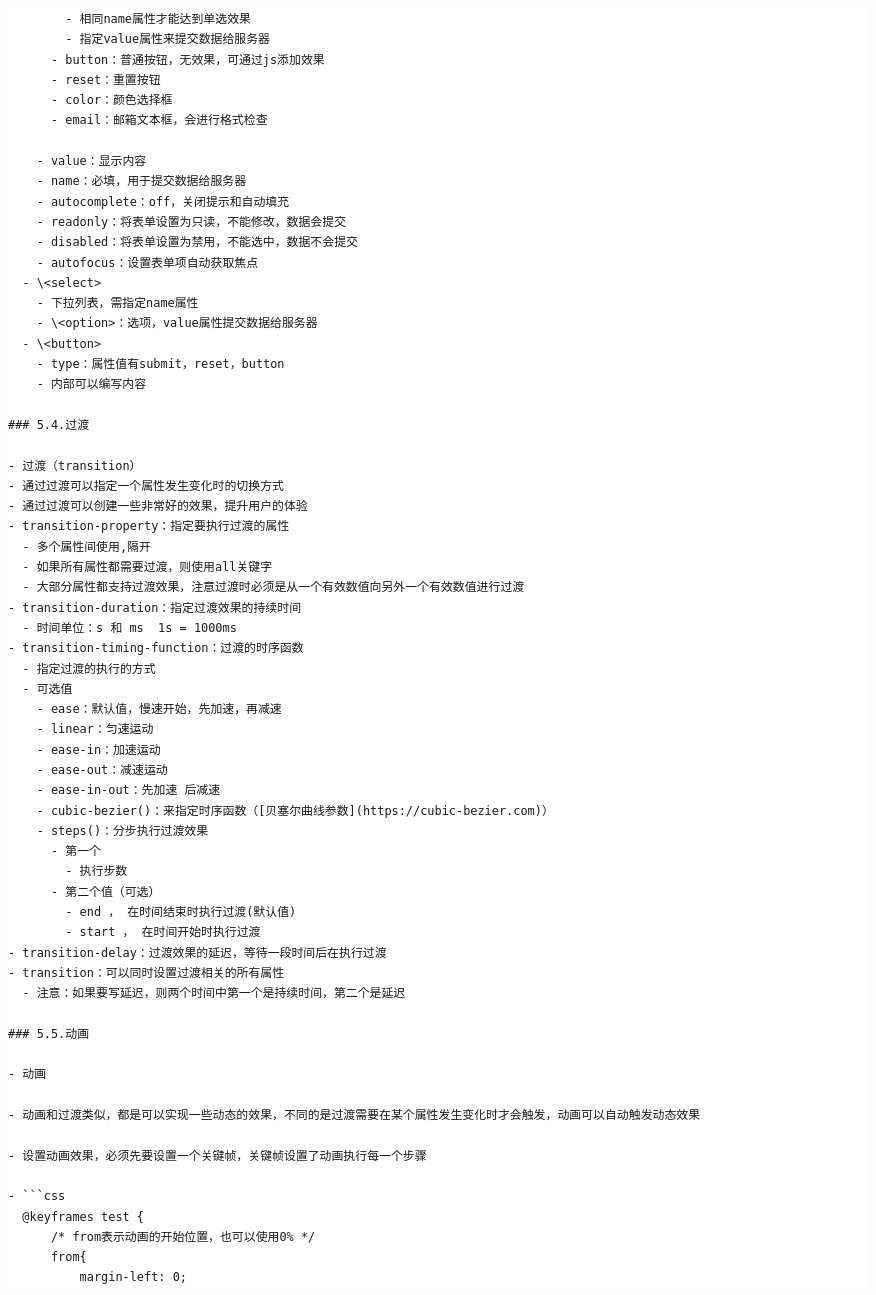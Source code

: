   ```
          - 相同name属性才能达到单选效果
          - 指定value属性来提交数据给服务器
        - button：普通按钮，无效果，可通过js添加效果
        - reset：重置按钮
        - color：颜色选择框
        - email：邮箱文本框，会进行格式检查

      - value：显示内容
      - name：必填，用于提交数据给服务器
      - autocomplete：off，关闭提示和自动填充
      - readonly：将表单设置为只读，不能修改，数据会提交
      - disabled：将表单设置为禁用，不能选中，数据不会提交
      - autofocus：设置表单项自动获取焦点
    - \<select>
      - 下拉列表，需指定name属性
      - \<option>：选项，value属性提交数据给服务器
    - \<button>
      - type：属性值有submit，reset，button
      - 内部可以编写内容

### 5.4.过渡

- 过渡（transition）
  - 通过过渡可以指定一个属性发生变化时的切换方式
  - 通过过渡可以创建一些非常好的效果，提升用户的体验
  - transition-property：指定要执行过渡的属性
    - 多个属性间使用,隔开
    - 如果所有属性都需要过渡，则使用all关键字
    - 大部分属性都支持过渡效果，注意过渡时必须是从一个有效数值向另外一个有效数值进行过渡
  - transition-duration：指定过渡效果的持续时间
    - 时间单位：s 和 ms  1s = 1000ms
  - transition-timing-function：过渡的时序函数
    - 指定过渡的执行的方式
    - 可选值
      - ease：默认值，慢速开始，先加速，再减速
      - linear：匀速运动
      - ease-in：加速运动
      - ease-out：减速运动
      - ease-in-out：先加速 后减速
      - cubic-bezier()：来指定时序函数（[贝塞尔曲线参数](https://cubic-bezier.com)）
      - steps()：分步执行过渡效果
        - 第一个
          - 执行步数
        - 第二个值（可选）
          - end ， 在时间结束时执行过渡(默认值)
          - start ， 在时间开始时执行过渡
  - transition-delay：过渡效果的延迟，等待一段时间后在执行过渡 
  - transition：可以同时设置过渡相关的所有属性
    - 注意：如果要写延迟，则两个时间中第一个是持续时间，第二个是延迟

### 5.5.动画

- 动画

  - 动画和过渡类似，都是可以实现一些动态的效果，不同的是过渡需要在某个属性发生变化时才会触发，动画可以自动触发动态效果

  - 设置动画效果，必须先要设置一个关键帧，关键帧设置了动画执行每一个步骤

  - ```css
    @keyframes test {
        /* from表示动画的开始位置，也可以使用0% */
        from{
            margin-left: 0;
  ```